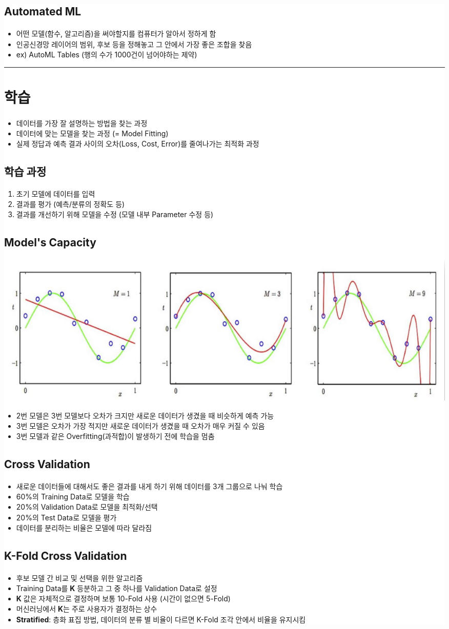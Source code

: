 ## Automated ML
- 어떤 모델(함수, 알고리즘)을 써야할지를 컴퓨터가 알아서 정하게 함
- 인공신경망 레이어의 범위, 후보 등을 정해놓고 그 안에서 가장 좋은 조합을 찾음
- ex) AutoML Tables (행의 수가 1000건이 넘어야하는 제약)

---

# 학습
- 데이터를 가장 잘 설명하는 방법을 찾는 과정
- 데이터에 맞는 모델을 찾는 과정 (= Model Fitting)
- 실제 정답과 예측 결과 사이의 오차(Loss, Cost, Error)를 줄여나가는 최적화 과정

## 학습 과정
1. 초기 모델에 데이터를 입력
2. 결과를 평가 (예측/분류의 정확도 등)
3. 결과를 개선하기 위해 모델을 수정 (모델 내부 Parameter 수정 등)

## Model's Capacity

![44p](https://github.com/minyeamer/til/blob/main/.media/study/ai-school/06-machine-learning/00-machine-learning/44p.png?raw=true)

- 2번 모델은 3번 모델보다 오차가 크지만 새로운 데이터가 생겼을 때 비슷하게 예측 가능
- 3번 모델은 오차가 가장 적지만 새로운 데이터가 생겼을 때 오차가 매우 커질 수 있음
- 3번 모델과 같은 Overfitting(과적합)이 발생하기 전에 학습을 멈춤

## Cross Validation
- 새로운 데이터들에 대해서도 좋은 결과를 내게 하기 위해 데이터를 3개 그룹으로 나눠 학습
- 60%의 Training Data로 모델을 학습
- 20%의 Validation Data로 모델을 최적화/선택
- 20%의 Test Data로 모델을 평가
- 데이터를 분리하는 비율은 모델에 따라 달라짐

## K-Fold Cross Validation
- 후보 모델 간 비교 및 선택을 위한 알고리즘
- Training Data를 **K** 등분하고 그 중 하나를 Validation Data로 설정
- **K** 값은 자체적으로 결정하며 보통 10-Fold 사용 (시간이 없으면 5-Fold)
- 머신러닝에서 **K**는 주로 사용자가 결정하는 상수
- **Stratified**: 층화 표집 방법, 데이터의 분류 별 비율이 다르면 K-Fold 조각 안에서 비율을 유지시킴
